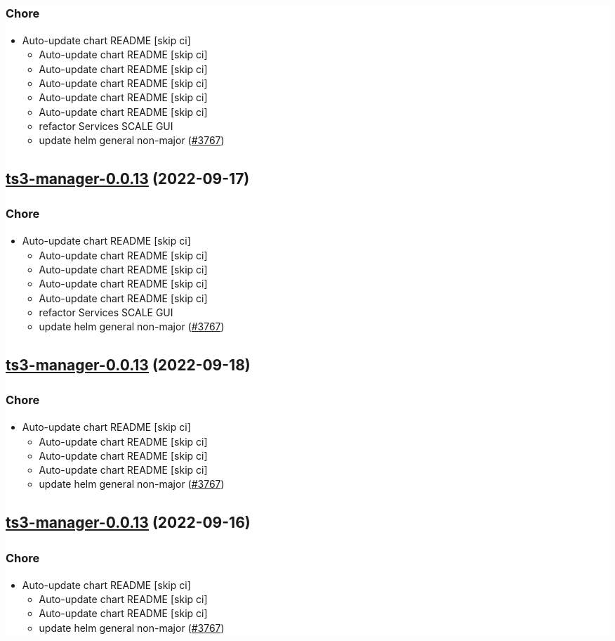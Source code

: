 ### Chore

- Auto-update chart README [skip ci]
  - Auto-update chart README [skip ci]
  - Auto-update chart README [skip ci]
  - Auto-update chart README [skip ci]
  - Auto-update chart README [skip ci]
  - Auto-update chart README [skip ci]
  - refactor Services SCALE GUI
  - update helm general non-major ([#3767](https://github.com/truecharts/charts/issues/3767))




## [ts3-manager-0.0.13](https://github.com/truecharts/charts/compare/ts3-manager-0.0.12...ts3-manager-0.0.13) (2022-09-17)

### Chore

- Auto-update chart README [skip ci]
  - Auto-update chart README [skip ci]
  - Auto-update chart README [skip ci]
  - Auto-update chart README [skip ci]
  - Auto-update chart README [skip ci]
  - refactor Services SCALE GUI
  - update helm general non-major ([#3767](https://github.com/truecharts/charts/issues/3767))




## [ts3-manager-0.0.13](https://github.com/truecharts/charts/compare/ts3-manager-0.0.12...ts3-manager-0.0.13) (2022-09-18)

### Chore

- Auto-update chart README [skip ci]
  - Auto-update chart README [skip ci]
  - Auto-update chart README [skip ci]
  - Auto-update chart README [skip ci]
  - update helm general non-major ([#3767](https://github.com/truecharts/charts/issues/3767))




## [ts3-manager-0.0.13](https://github.com/truecharts/charts/compare/ts3-manager-0.0.12...ts3-manager-0.0.13) (2022-09-16)

### Chore

- Auto-update chart README [skip ci]
  - Auto-update chart README [skip ci]
  - Auto-update chart README [skip ci]
  - update helm general non-major ([#3767](https://github.com/truecharts/charts/issues/3767))
